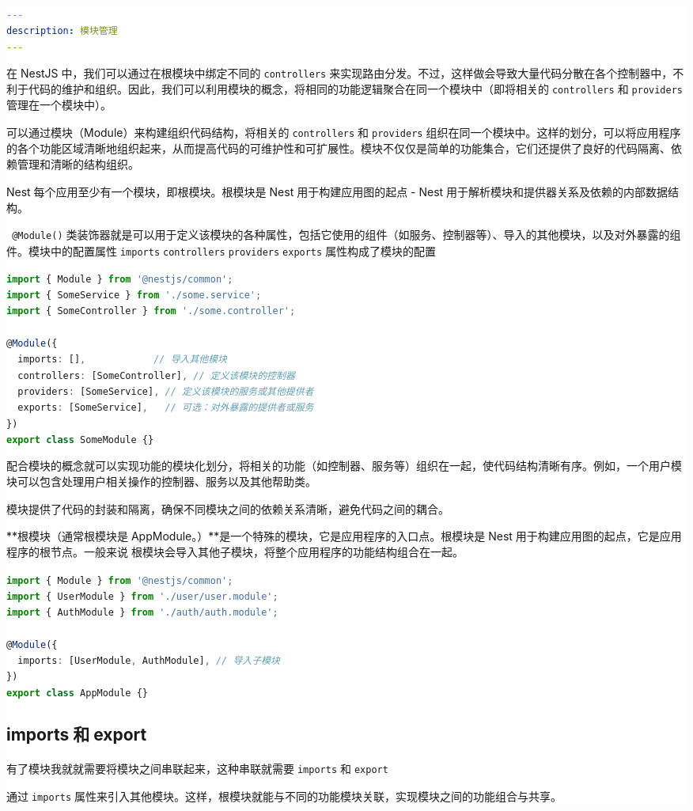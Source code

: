 ```yaml
---
description: 模块管理
---
```


在 NestJS 中，我们可以通过在根模块中绑定不同的 `controllers` 来实现路由分发。不过，这样做会导致大量代码分散在各个控制器中，不利于代码的维护和组织。因此，我们可以利用模块的概念，将相同的功能逻辑聚合在同一个模块中（即将相关的 `controllers` 和 `providers` 管理在一个模块中）。

可以通过模块（Module）来构建组织代码结构，将相关的 `controllers` 和 `providers` 组织在同一个模块中。这样的划分，可以将应用程序的各个功能区域清晰地组织起来，从而提高代码的可维护性和可扩展性。模块不仅仅是简单的功能集合，它们还提供了良好的代码隔离、依赖管理和清晰的结构组织。

Nest 每个应用至少有一个模块，即根模块。根模块是 Nest 用于构建应用图的起点 - Nest 用于解析模块和提供器关系及依赖的内部数据结构。



` @Module()` 类装饰器就是可以用于定义该模块的各种属性，包括它使用的组件（如服务、控制器等）、导入的其他模块，以及对外暴露的组件。模块中的配置属性 `imports`  `controllers` `providers` `exports` 属性构成了模块的配置

~~~ts
import { Module } from '@nestjs/common';
import { SomeService } from './some.service';
import { SomeController } from './some.controller';

@Module({
  imports: [],            // 导入其他模块
  controllers: [SomeController], // 定义该模块的控制器
  providers: [SomeService], // 定义该模块的服务或其他提供者
  exports: [SomeService],   // 可选：对外暴露的提供者或服务
})
export class SomeModule {}
~~~

配合模块的概念就可以实现功能的模块化划分，将相关的功能（如控制器、服务等）组织在一起，使代码结构清晰有序。例如，一个用户模块可以包含处理用户相关操作的控制器、服务以及其他帮助类。

模块提供了代码的封装和隔离，确保不同模块之间的依赖关系清晰，避免代码之间的耦合。


**根模块（通常根模块是 AppModule。）**是一个特殊的模块，它是应用程序的入口点。根模块是 Nest 用于构建应用图的起点，它是应用程序的根节点。一般来说 根模块会导入其他子模块，将整个应用程序的功能结构组合在一起。

~~~ts
import { Module } from '@nestjs/common';
import { UserModule } from './user/user.module';
import { AuthModule } from './auth/auth.module';

@Module({
  imports: [UserModule, AuthModule], // 导入子模块
})
export class AppModule {}
~~~


## imports  和 export

有了模块我就就需要将模块之间串联起来，这种串联就需要 `imports`  和 `export`

通过 `imports` 属性来引入其他模块。这样，根模块就能与不同的功能模块关联，实现模块之间的功能组合与共享。
